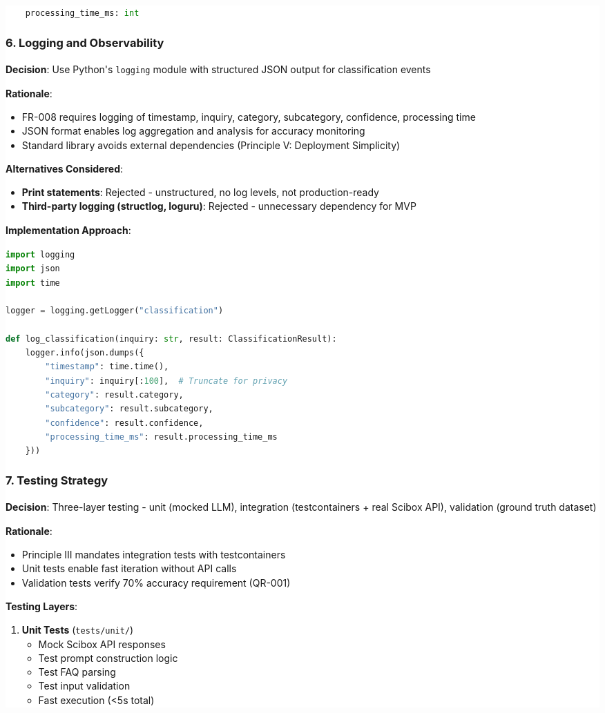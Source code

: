 ```python
    processing_time_ms: int
```

### 6. Logging and Observability

**Decision**: Use Python's `logging` module with structured JSON output for classification events

**Rationale**:
- FR-008 requires logging of timestamp, inquiry, category, subcategory, confidence, processing time
- JSON format enables log aggregation and analysis for accuracy monitoring
- Standard library avoids external dependencies (Principle V: Deployment Simplicity)

**Alternatives Considered**:
- **Print statements**: Rejected - unstructured, no log levels, not production-ready
- **Third-party logging (structlog, loguru)**: Rejected - unnecessary dependency for MVP

**Implementation Approach**:
```python
import logging
import json
import time

logger = logging.getLogger("classification")

def log_classification(inquiry: str, result: ClassificationResult):
    logger.info(json.dumps({
        "timestamp": time.time(),
        "inquiry": inquiry[:100],  # Truncate for privacy
        "category": result.category,
        "subcategory": result.subcategory,
        "confidence": result.confidence,
        "processing_time_ms": result.processing_time_ms
    }))
```

### 7. Testing Strategy

**Decision**: Three-layer testing - unit (mocked LLM), integration (testcontainers + real Scibox API), validation (ground truth dataset)

**Rationale**:
- Principle III mandates integration tests with testcontainers
- Unit tests enable fast iteration without API calls
- Validation tests verify 70% accuracy requirement (QR-001)

**Testing Layers**:

1. **Unit Tests** (`tests/unit/`)
   - Mock Scibox API responses
   - Test prompt construction logic
   - Test FAQ parsing
   - Test input validation
   - Fast execution (<5s total)
